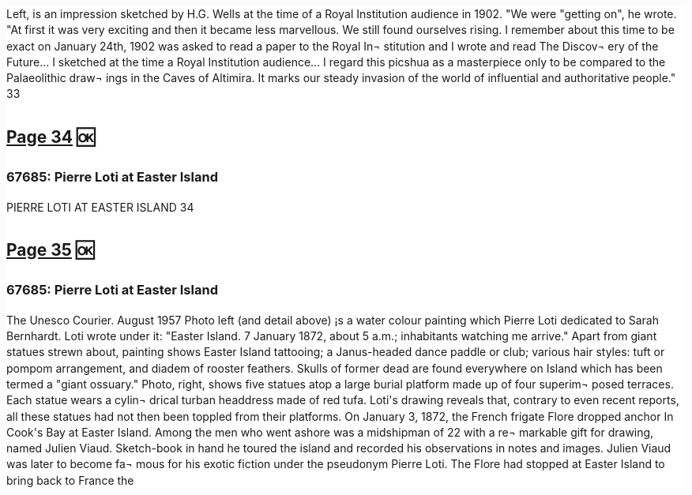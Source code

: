 Left, is an impression sketched by
H.G. Wells at the time of a Royal
Institution audience in 1902. "We were
"getting on", he wrote. "At first it was
very exciting and then it became less
marvellous. We still found ourselves
rising. I remember about this time to
be exact on January 24th, 1902 was
asked to read a paper to the Royal In¬
stitution and I wrote and read The Discov¬
ery of the Future... I sketched at the
time a Royal Institution audience... I
regard this picshua as a masterpiece only
to be compared to the Palaeolithic draw¬
ings in the Caves of Altimira. It marks
our steady invasion of the world of
influential and authoritative people."
33
## [Page 34](https://demo.humlab.umu.se/courier/067651engo.pdf#page=34) 🆗
### 67685: Pierre Loti at Easter Island
PIERRE LOTI AT EASTER ISLAND
34
## [Page 35](https://demo.humlab.umu.se/courier/067651engo.pdf#page=35) 🆗
### 67685: Pierre Loti at Easter Island
The Unesco Courier. August 1957
Photo left (and detail above) ¡s a water colour
painting which Pierre Loti dedicated to
Sarah Bernhardt. Loti wrote under it:
"Easter Island. 7 January 1872, about
5 a.m.; inhabitants watching me arrive."
Apart from giant statues strewn about,
painting shows Easter Island tattooing; a
Janus-headed dance paddle or club; various
hair styles: tuft or pompom arrangement,
and diadem of rooster feathers. Skulls of
former dead are found everywhere on Island
which has been termed a "giant ossuary."
Photo, right, shows five statues atop a large
burial platform made up of four superim¬
posed terraces. Each statue wears a cylin¬
drical turban headdress made of red tufa.
Loti's drawing reveals that, contrary to
even recent reports, all these statues had
not then been toppled from their platforms.
On January 3, 1872, the French
frigate Flore dropped anchor In
Cook's Bay at Easter Island.
Among the men who went ashore
was a midshipman of 22 with a re¬
markable gift for drawing, named
Julien Viaud. Sketch-book in hand
he toured the island and recorded his
observations in notes and images.
Julien Viaud was later to become fa¬
mous for his exotic fiction under the
pseudonym Pierre Loti.
The Flore had stopped at Easter
Island to bring back to France the